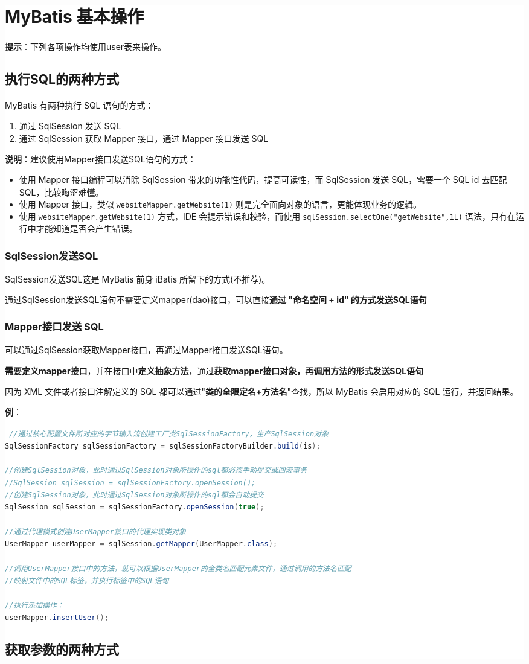 # MyBatis 基本操作

**提示**：下列各项操作均使用[user表](Table/user.md)来操作。

## 执行SQL的两种方式

MyBatis 有两种执行 SQL 语句的方式：

1. 通过 SqlSession 发送 SQL
2. 通过 SqlSession 获取 Mapper 接口，通过 Mapper 接口发送 SQL

**说明**：建议使用Mapper接口发送SQL语句的方式：

- 使用 Mapper 接口编程可以消除 SqlSession 带来的功能性代码，提高可读性，而 SqlSession 发送 SQL，需要一个 SQL id 去匹配 SQL，比较晦涩难懂。
- 使用 Mapper 接口，类似 `websiteMapper.getWebsite(1)` 则是完全面向对象的语言，更能体现业务的逻辑。
- 使用 `websiteMapper.getWebsite(1)` 方式，IDE 会提示错误和校验，而使用 `sqlSession.selectOne("getWebsite",1L)` 语法，只有在运行中才能知道是否会产生错误。

### SqlSession发送SQL

SqlSession发送SQL这是 MyBatis 前身 iBatis 所留下的方式(不推荐)。

通过SqlSession发送SQL语句不需要定义mapper(dao)接口，可以直接**通过 "命名空间 + id" 的方式发送SQL语句**

### Mapper接口发送 SQL

可以通过SqlSession获取Mapper接口，再通过Mapper接口发送SQL语句。

**需要定义mapper接口**，并在接口中**定义抽象方法**，通过**获取mapper接口对象，再调用方法的形式发送SQL语句**

因为 XML 文件或者接口注解定义的 SQL 都可以通过"**类的全限定名+方法名**"查找，所以 MyBatis 会启用对应的 SQL 运行，并返回结果。

**例**：

```java
 //通过核心配置文件所对应的字节输入流创建工厂类SqlSessionFactory，生产SqlSession对象
SqlSessionFactory sqlSessionFactory = sqlSessionFactoryBuilder.build(is);

//创建SqlSession对象，此时通过SqlSession对象所操作的sql都必须手动提交或回滚事务
//SqlSession sqlSession = sqlSessionFactory.openSession();
//创建SqlSession对象，此时通过SqlSession对象所操作的sql都会自动提交
SqlSession sqlSession = sqlSessionFactory.openSession(true);

//通过代理模式创建UserMapper接口的代理实现类对象
UserMapper userMapper = sqlSession.getMapper(UserMapper.class);

//调用UserMapper接口中的方法，就可以根据UserMapper的全类名匹配元素文件，通过调用的方法名匹配
//映射文件中的SQL标签，并执行标签中的SQL语句

//执行添加操作：
userMapper.insertUser();
```

## 获取参数的两种方式
